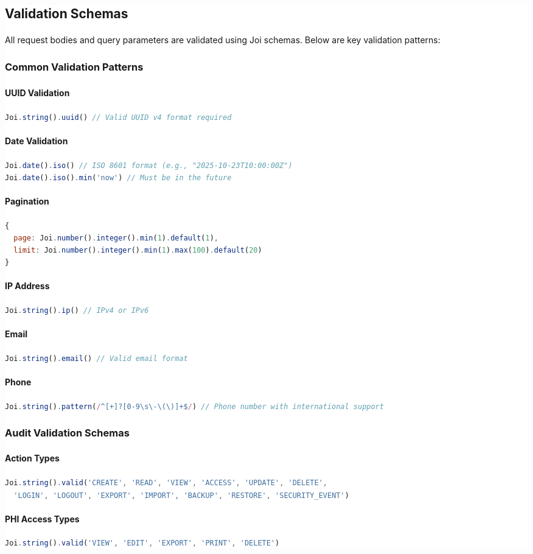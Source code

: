 
## Validation Schemas

All request bodies and query parameters are validated using Joi schemas. Below are key validation patterns:

### Common Validation Patterns

#### UUID Validation
```javascript
Joi.string().uuid() // Valid UUID v4 format required
```

#### Date Validation
```javascript
Joi.date().iso() // ISO 8601 format (e.g., "2025-10-23T10:00:00Z")
Joi.date().iso().min('now') // Must be in the future
```

#### Pagination
```javascript
{
  page: Joi.number().integer().min(1).default(1),
  limit: Joi.number().integer().min(1).max(100).default(20)
}
```

#### IP Address
```javascript
Joi.string().ip() // IPv4 or IPv6
```

#### Email
```javascript
Joi.string().email() // Valid email format
```

#### Phone
```javascript
Joi.string().pattern(/^[+]?[0-9\s\-\(\)]+$/) // Phone number with international support
```

### Audit Validation Schemas

#### Action Types
```javascript
Joi.string().valid('CREATE', 'READ', 'VIEW', 'ACCESS', 'UPDATE', 'DELETE',
  'LOGIN', 'LOGOUT', 'EXPORT', 'IMPORT', 'BACKUP', 'RESTORE', 'SECURITY_EVENT')
```

#### PHI Access Types
```javascript
Joi.string().valid('VIEW', 'EDIT', 'EXPORT', 'PRINT', 'DELETE')
```
